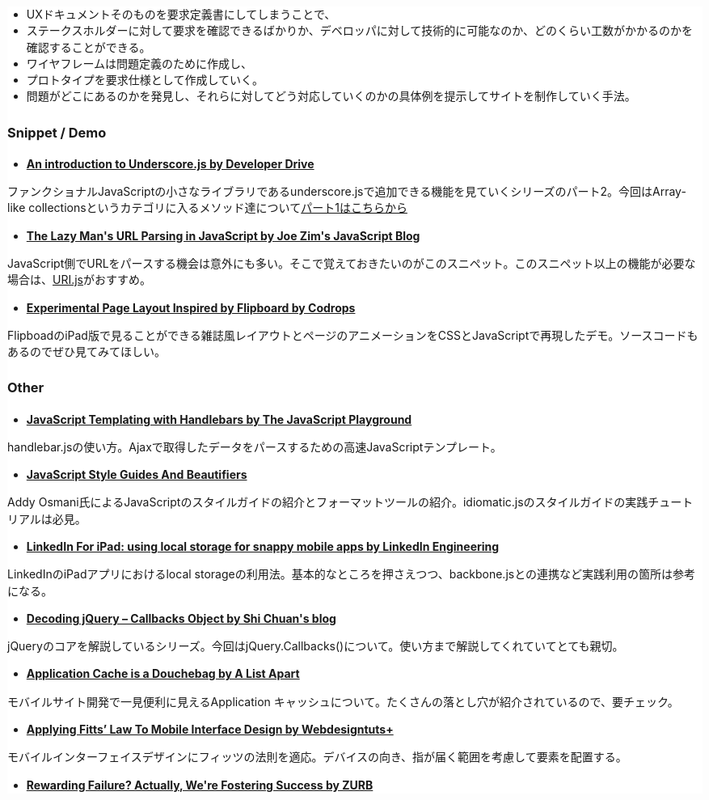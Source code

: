 - UXドキュメントそのものを要求定義書にしてしまうことで、
- ステークスホルダーに対して要求を確認できるばかりか、デベロッパに対して技術的に可能なのか、どのくらい工数がかかるのかを確認することができる。
- ワイヤフレームは問題定義のために作成し、
- プロトタイプを要求仕様として作成していく。
- 問題がどこにあるのかを発見し、それらに対してどう対応していくのかの具体例を提示してサイトを制作していく手法。

### Snippet / Demo

- **[An introduction to Underscore.js by Developer Drive](http://www.developerdrive.com/2012/05/an-introduction-to-underscore-js-%E2%80%93-part-2-array-like-collections/)**

ファンクショナルJavaScriptの小さなライブラリであるunderscore.jsで追加できる機能を見ていくシリーズのパート2。今回はArray-like collectionsというカテゴリに入るメソッド達について[パート1はこちらから](http://www.developerdrive.com/2012/04/an-introduction-to-underscore-js-%E2%80%93-part-1-arrays/)

- **[The Lazy Man's URL Parsing in JavaScript by Joe Zim's JavaScript Blog](http://www.joezimjs.com/javascript/the-lazy-mans-url-parsing/)**

JavaScript側でURLをパースする機会は意外にも多い。そこで覚えておきたいのがこのスニペット。このスニペット以上の機能が必要な場合は、[URI.js](http://medialize.github.com/URI.js/)がおすすめ。

- **[Experimental Page Layout Inspired by Flipboard by Codrops](http://tympanus.net/codrops/2012/05/07/experimental-page-layout-inspired-by-flipboard/)**

FlipboadのiPad版で見ることができる雑誌風レイアウトとページのアニメーションをCSSとJavaScriptで再現したデモ。ソースコードもあるのでぜひ見てみてほしい。

### Other

- **[JavaScript Templating with Handlebars by The JavaScript Playground](http://javascriptplayground.com/blog/2012/05/javascript-templating-handlebars-tutorial)**

handlebar.jsの使い方。Ajaxで取得したデータをパースするための高速JavaScriptテンプレート。

- **[JavaScript Style Guides And Beautifiers](http://addyosmani.com/blog/javascript-style-guides-and-beautifiers/)**

Addy Osmani氏によるJavaScriptのスタイルガイドの紹介とフォーマットツールの紹介。idiomatic.jsのスタイルガイドの実践チュートリアルは必見。

- **[LinkedIn For iPad: using local storage for snappy mobile apps by LinkedIn Engineering](http://engineering.linkedin.com/mobile/linkedin-ipad-using-local-storage-snappy-mobile-apps)**

LinkedInのiPadアプリにおけるlocal storageの利用法。基本的なところを押さえつつ、backbone.jsとの連携など実践利用の箇所は参考になる。

- **[Decoding jQuery – Callbacks Object by Shi Chuan's blog](http://www.blog.highub.com/javascript/decoding-jquery-callbacks-object/)**

jQueryのコアを解説しているシリーズ。今回はjQuery.Callbacks()について。使い方まで解説してくれていてとても親切。

- **[Application Cache is a Douchebag by A List Apart](http://www.alistapart.com/articles/application-cache-is-a-douchebag/)**

モバイルサイト開発で一見便利に見えるApplication キャッシュについて。たくさんの落とし穴が紹介されているので、要チェック。

- **[Applying Fitts’ Law To Mobile Interface Design by Webdesigntuts+](http://webdesign.tutsplus.com/articles/design-theory/applying-fitts-law-to-mobile-interface-design/)**

モバイルインターフェイスデザインにフィッツの法則を適応。デバイスの向き、指が届く範囲を考慮して要素を配置する。

- **[Rewarding Failure? Actually, We're Fostering Success by ZURB](http://www.zurb.com/article/977/rewarding-failure-actually-were-fostering)**
